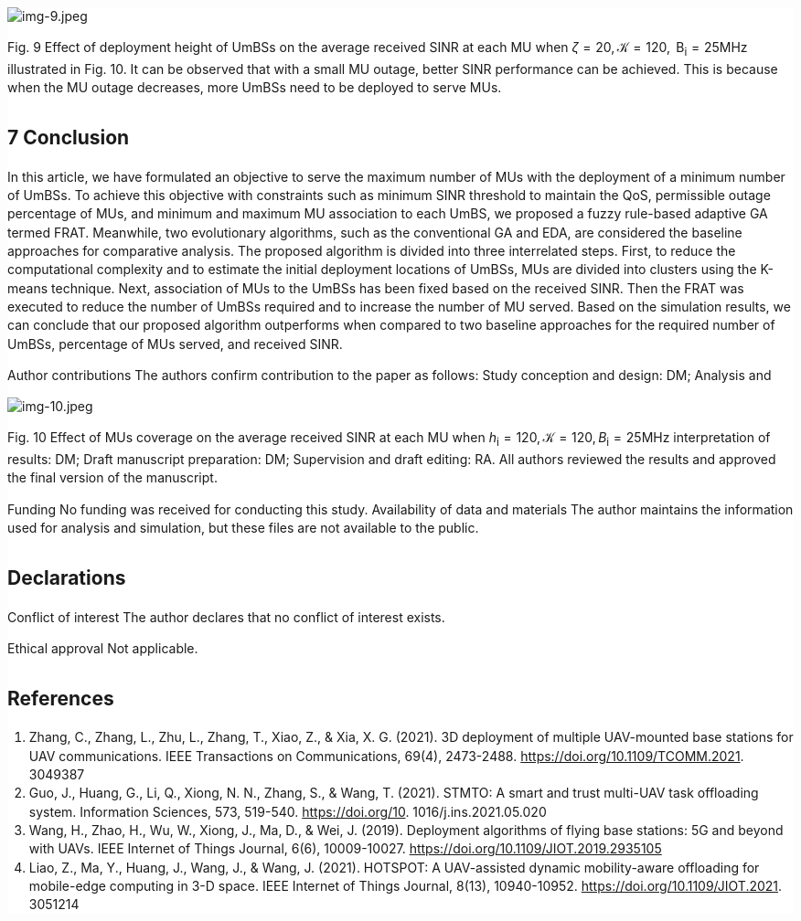![img-9.jpeg](img-9.jpeg)

Fig. 9 Effect of deployment height of UmBSs on the average received SINR at each MU when $\zeta=20, \mathcal{K}=120, \mathrm{~B}_{\mathrm{i}}=25 \mathrm{MHz}$
illustrated in Fig. 10. It can be observed that with a small MU outage, better SINR performance can be achieved. This is because when the MU outage decreases, more UmBSs need to be deployed to serve MUs.

## 7 Conclusion

In this article, we have formulated an objective to serve the maximum number of MUs with the deployment of a minimum number of UmBSs. To achieve this objective with constraints such as minimum SINR threshold to maintain the QoS, permissible outage percentage of MUs, and minimum and maximum MU association to each UmBS, we proposed a fuzzy rule-based adaptive GA termed FRAT. Meanwhile, two evolutionary algorithms, such as the conventional GA and EDA, are considered the baseline approaches for comparative analysis. The proposed algorithm is divided into three interrelated steps. First, to reduce the computational complexity and to estimate the initial deployment locations of UmBSs, MUs are divided into clusters using the K-means technique. Next, association of MUs to the UmBSs has been fixed based on the received SINR. Then the FRAT was executed to reduce the number of UmBSs required and to increase the number of MU served. Based on the simulation results, we can conclude that our proposed algorithm outperforms when compared to two baseline approaches for the required number of UmBSs, percentage of MUs served, and received SINR.

Author contributions The authors confirm contribution to the paper as follows: Study conception and design: DM; Analysis and

![img-10.jpeg](img-10.jpeg)

Fig. 10 Effect of MUs coverage on the average received SINR at each MU when $h_{\mathrm{i}}=120, \mathcal{K}=120, B_{\mathrm{i}}=25 \mathrm{MHz}$
interpretation of results: DM; Draft manuscript preparation: DM; Supervision and draft editing: RA. All authors reviewed the results and approved the final version of the manuscript.

Funding No funding was received for conducting this study.
Availability of data and materials The author maintains the information used for analysis and simulation, but these files are not available to the public.

## Declarations

Conflict of interest The author declares that no conflict of interest exists.

Ethical approval Not applicable.

## References

1. Zhang, C., Zhang, L., Zhu, L., Zhang, T., Xiao, Z., \& Xia, X. G. (2021). 3D deployment of multiple UAV-mounted base stations for UAV communications. IEEE Transactions on Communications, 69(4), 2473-2488. https://doi.org/10.1109/TCOMM.2021. 3049387
2. Guo, J., Huang, G., Li, Q., Xiong, N. N., Zhang, S., \& Wang, T. (2021). STMTO: A smart and trust multi-UAV task offloading system. Information Sciences, 573, 519-540. https://doi.org/10. 1016/j.ins.2021.05.020
3. Wang, H., Zhao, H., Wu, W., Xiong, J., Ma, D., \& Wei, J. (2019). Deployment algorithms of flying base stations: 5G and beyond with UAVs. IEEE Internet of Things Journal, 6(6), 10009-10027. https://doi.org/10.1109/JIOT.2019.2935105
4. Liao, Z., Ma, Y., Huang, J., Wang, J., \& Wang, J. (2021). HOTSPOT: A UAV-assisted dynamic mobility-aware offloading for mobile-edge computing in 3-D space. IEEE Internet of Things Journal, 8(13), 10940-10952. https://doi.org/10.1109/JIOT.2021. 3051214
